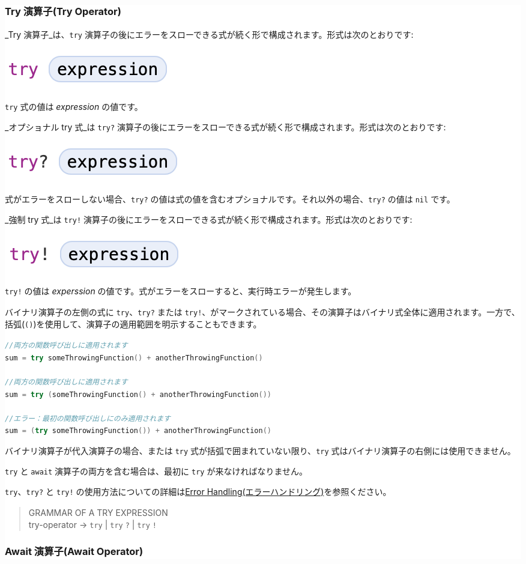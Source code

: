 ### <a id="try-operator">Try 演算子\(Try Operator\)</a>

_Try 演算子_は、`try` 演算子の後にエラーをスローできる式が続く形で構成されます。形式は次のとおりです:

![try&#x6F14;&#x7B97;&#x5B50;](../assets/try_operator.png)

`try` 式の値は _expression_ の値です。

_オプショナル try 式_は `try?` 演算子の後にエラーをスローできる式が続く形で構成されます。形式は次のとおりです:

![try?&#x6F14;&#x7B97;&#x5B50;](../assets/try_hatena_operator.png)

式がエラーをスローしない場合、`try?` の値は式の値を含むオプショナルです。それ以外の場合、`try?` の値は `nil` です。

_強制 try 式_は `try!` 演算子の後にエラーをスローできる式が続く形で構成されます。形式は次のとおりです:

![try!&#x6F14;&#x7B97;&#x5B50;](../assets/try!_operator.png)

`try!` の値は _experssion_ の値です。式がエラーをスローすると、実行時エラーが発生します。

バイナリ演算子の左側の式に `try`、`try?` または `try!`、がマークされている場合、その演算子はバイナリ式全体に適用されます。一方で、括弧\(`()`\)を使用して、演算子の適用範囲を明示することもできます。

```swift
//両方の関数呼び出しに適用されます
sum = try someThrowingFunction() + anotherThrowingFunction()

//両方の関数呼び出しに適用されます
sum = try (someThrowingFunction() + anotherThrowingFunction())

//エラー：最初の関数呼び出しにのみ適用されます
sum = (try someThrowingFunction()) + anotherThrowingFunction()
```

バイナリ演算子が代入演算子の場合、または `try` 式が括弧で囲まれていない限り、`try` 式はバイナリ演算子の右側には使用できません。

`try` と `await` 演算子の両方を含む場合は、最初に `try` が来なければなりません。

`try`、`try?` と `try!` の使用方法についての詳細は[Error Handling\(エラーハンドリング\)](../language-guide/error-handling.md)を参照ください。

> GRAMMAR OF A TRY EXPRESSION  
> try-operator → `try` \| `try` `?` \| `try` `!`

### <a id="await-operator">Await 演算子\(Await Operator\)</a>
